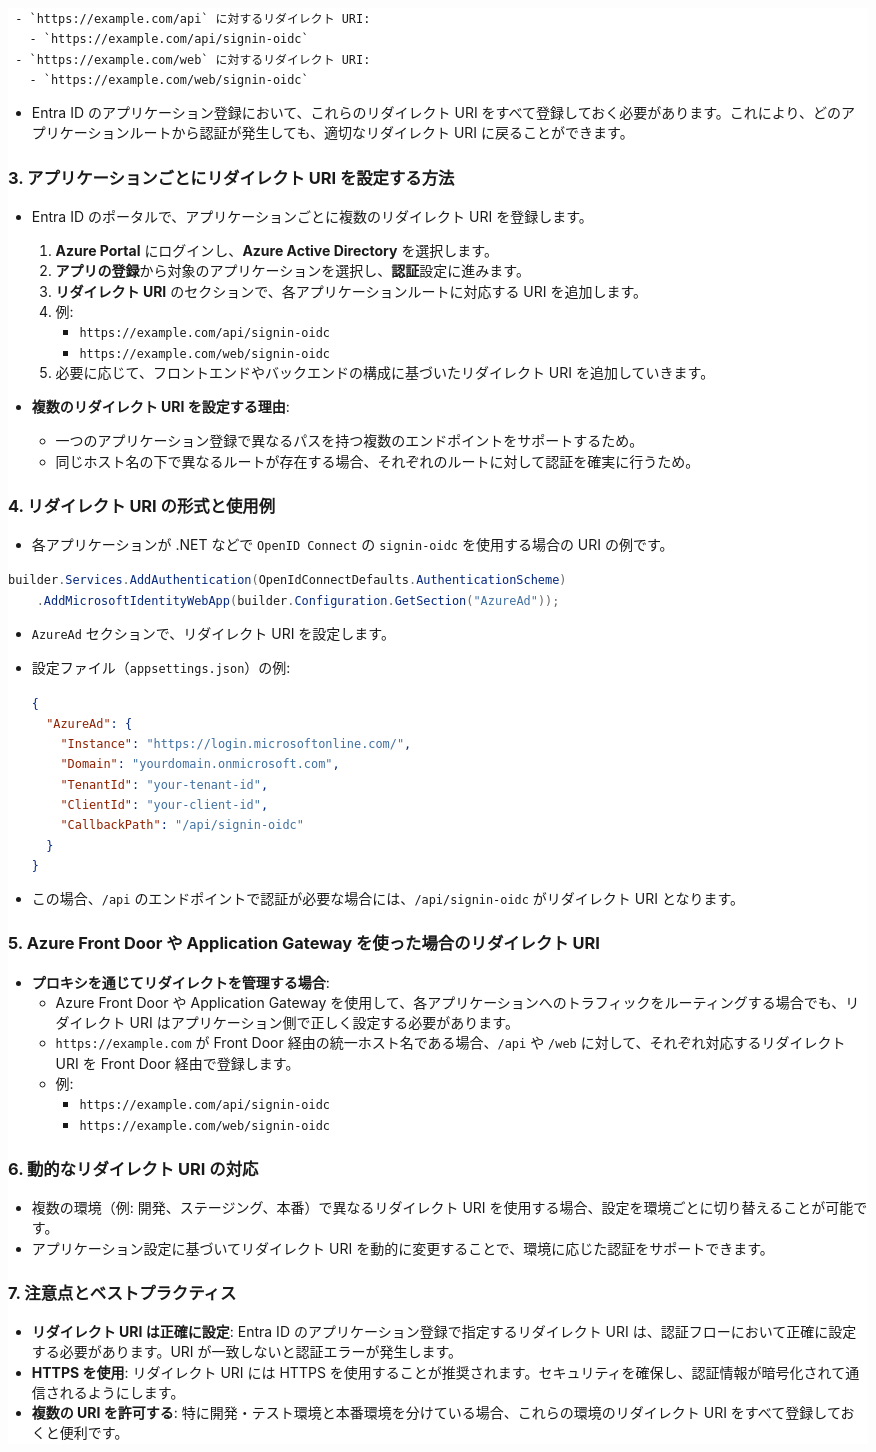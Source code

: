      - `https://example.com/api` に対するリダイレクト URI:  
       - `https://example.com/api/signin-oidc`
     - `https://example.com/web` に対するリダイレクト URI:  
       - `https://example.com/web/signin-oidc`

   - Entra ID のアプリケーション登録において、これらのリダイレクト URI をすべて登録しておく必要があります。これにより、どのアプリケーションルートから認証が発生しても、適切なリダイレクト URI に戻ることができます。
### 3. **アプリケーションごとにリダイレクト URI を設定する方法**
   - Entra ID のポータルで、アプリケーションごとに複数のリダイレクト URI を登録します。
     1. **Azure Portal** にログインし、**Azure Active Directory** を選択します。
     2. **アプリの登録**から対象のアプリケーションを選択し、**認証**設定に進みます。
     3. **リダイレクト URI** のセクションで、各アプリケーションルートに対応する URI を追加します。
     4. 例: 
        - `https://example.com/api/signin-oidc`
        - `https://example.com/web/signin-oidc`
     5. 必要に応じて、フロントエンドやバックエンドの構成に基づいたリダイレクト URI を追加していきます。

   - **複数のリダイレクト URI を設定する理由**: 
     - 一つのアプリケーション登録で異なるパスを持つ複数のエンドポイントをサポートするため。
     - 同じホスト名の下で異なるルートが存在する場合、それぞれのルートに対して認証を確実に行うため。
### 4. **リダイレクト URI の形式と使用例**
   - 各アプリケーションが .NET などで `OpenID Connect` の `signin-oidc` を使用する場合の URI の例です。

   ```csharp
   builder.Services.AddAuthentication(OpenIdConnectDefaults.AuthenticationScheme)
       .AddMicrosoftIdentityWebApp(builder.Configuration.GetSection("AzureAd"));
   ```

   - `AzureAd` セクションで、リダイレクト URI を設定します。
   - 設定ファイル（`appsettings.json`）の例:

     ```json
     {
       "AzureAd": {
         "Instance": "https://login.microsoftonline.com/",
         "Domain": "yourdomain.onmicrosoft.com",
         "TenantId": "your-tenant-id",
         "ClientId": "your-client-id",
         "CallbackPath": "/api/signin-oidc"
       }
     }
     ```

   - この場合、`/api` のエンドポイントで認証が必要な場合には、`/api/signin-oidc` がリダイレクト URI となります。
### 5. **Azure Front Door や Application Gateway を使った場合のリダイレクト URI**
   - **プロキシを通じてリダイレクトを管理する場合**:
     - Azure Front Door や Application Gateway を使用して、各アプリケーションへのトラフィックをルーティングする場合でも、リダイレクト URI はアプリケーション側で正しく設定する必要があります。
     - `https://example.com` が Front Door 経由の統一ホスト名である場合、`/api` や `/web` に対して、それぞれ対応するリダイレクト URI を Front Door 経由で登録します。
     - 例:
       - `https://example.com/api/signin-oidc`
       - `https://example.com/web/signin-oidc`
### 6. **動的なリダイレクト URI の対応**
   - 複数の環境（例: 開発、ステージング、本番）で異なるリダイレクト URI を使用する場合、設定を環境ごとに切り替えることが可能です。
   - アプリケーション設定に基づいてリダイレクト URI を動的に変更することで、環境に応じた認証をサポートできます。
### 7. **注意点とベストプラクティス**
   - **リダイレクト URI は正確に設定**: Entra ID のアプリケーション登録で指定するリダイレクト URI は、認証フローにおいて正確に設定する必要があります。URI が一致しないと認証エラーが発生します。
   - **HTTPS を使用**: リダイレクト URI には HTTPS を使用することが推奨されます。セキュリティを確保し、認証情報が暗号化されて通信されるようにします。
   - **複数の URI を許可する**: 特に開発・テスト環境と本番環境を分けている場合、これらの環境のリダイレクト URI をすべて登録しておくと便利です。